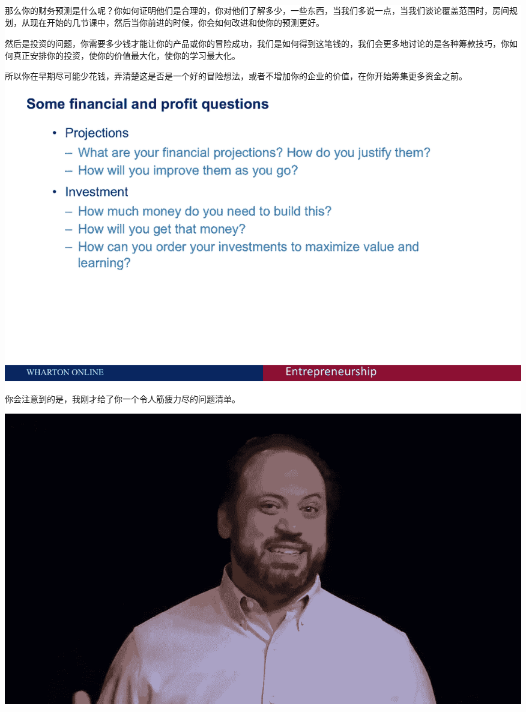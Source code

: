 那么你的财务预测是什么呢？你如何证明他们是合理的，你对他们了解多少，一些东西，当我们多说一点，当我们谈论覆盖范围时，房间规划，从现在开始的几节课中，然后当你前进的时候，你会如何改进和使你的预测更好。

然后是投资的问题，你需要多少钱才能让你的产品或你的冒险成功，我们是如何得到这笔钱的，我们会更多地讨论的是各种筹款技巧，你如何真正安排你的投资，使你的价值最大化，使你的学习最大化。

所以你在早期尽可能少花钱，弄清楚这是否是一个好的冒险想法，或者不增加你的企业的价值，在你开始筹集更多资金之前。

![](img/17916745cff20fb7b169de00ef8632fc_52.png)

你会注意到的是，我刚才给了你一个令人筋疲力尽的问题清单。

![](img/17916745cff20fb7b169de00ef8632fc_54.png)
